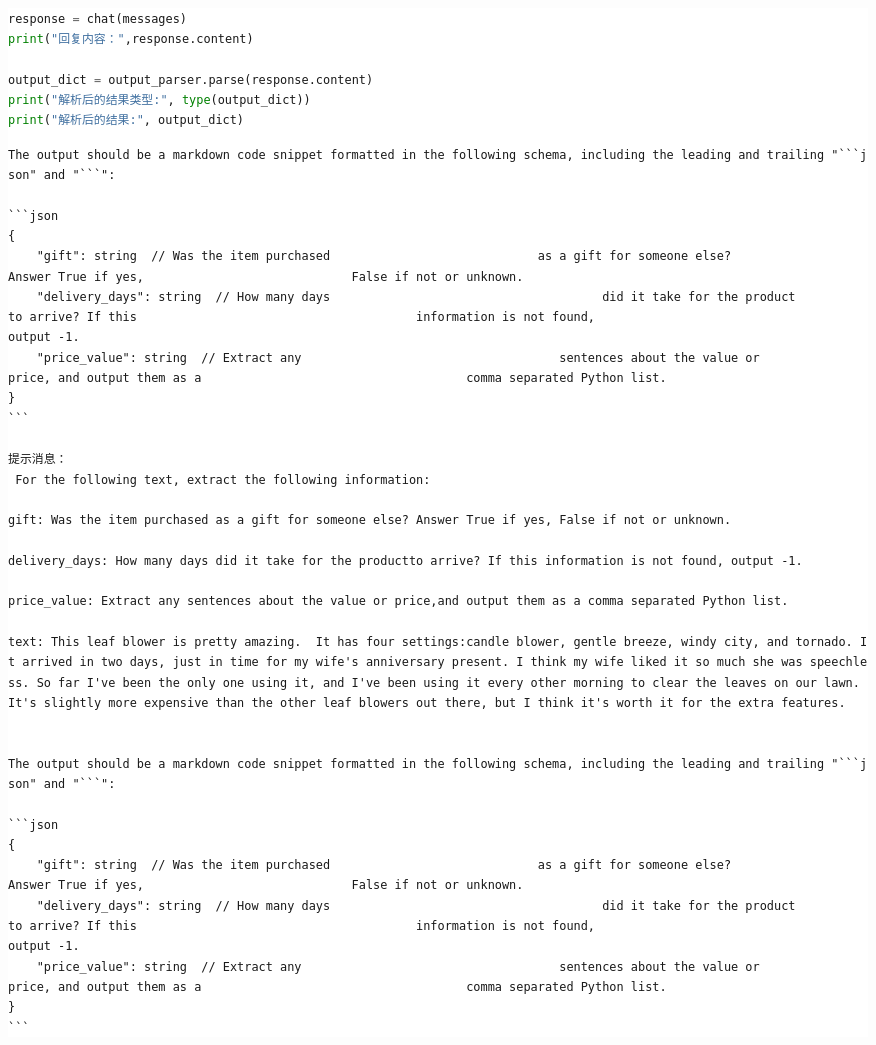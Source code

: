 ```python
response = chat(messages)
print("回复内容：",response.content)

output_dict = output_parser.parse(response.content)
print("解析后的结果类型:", type(output_dict))
print("解析后的结果:", output_dict)
```

    The output should be a markdown code snippet formatted in the following schema, including the leading and trailing "```json" and "```":
    
    ```json
    {
    	"gift": string  // Was the item purchased                             as a gift for someone else?                              Answer True if yes,                             False if not or unknown.
    	"delivery_days": string  // How many days                                      did it take for the product                                      to arrive? If this                                       information is not found,                                      output -1.
    	"price_value": string  // Extract any                                    sentences about the value or                                     price, and output them as a                                     comma separated Python list.
    }
    ```
    
    提示消息： 
     For the following text, extract the following information:
    
    gift: Was the item purchased as a gift for someone else? Answer True if yes, False if not or unknown.
    
    delivery_days: How many days did it take for the productto arrive? If this information is not found, output -1.
    
    price_value: Extract any sentences about the value or price,and output them as a comma separated Python list.
    
    text: This leaf blower is pretty amazing.  It has four settings:candle blower, gentle breeze, windy city, and tornado. It arrived in two days, just in time for my wife's anniversary present. I think my wife liked it so much she was speechless. So far I've been the only one using it, and I've been using it every other morning to clear the leaves on our lawn. It's slightly more expensive than the other leaf blowers out there, but I think it's worth it for the extra features.
    
    
    The output should be a markdown code snippet formatted in the following schema, including the leading and trailing "```json" and "```":
    
    ```json
    {
    	"gift": string  // Was the item purchased                             as a gift for someone else?                              Answer True if yes,                             False if not or unknown.
    	"delivery_days": string  // How many days                                      did it take for the product                                      to arrive? If this                                       information is not found,                                      output -1.
    	"price_value": string  // Extract any                                    sentences about the value or                                     price, and output them as a                                     comma separated Python list.
    }
    ```
    
